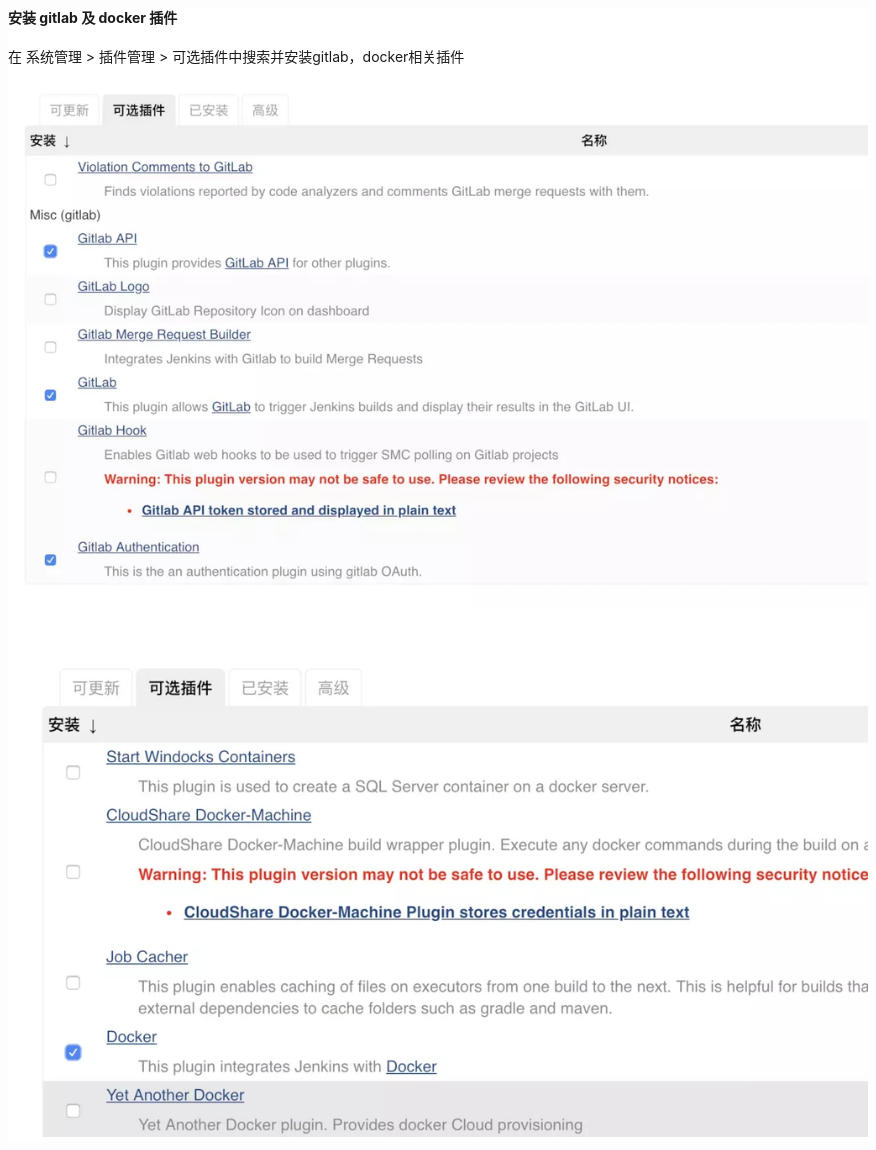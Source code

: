 

#### 安装 gitlab 及 docker 插件

在 系统管理 > 插件管理 > 可选插件中搜索并安装gitlab，docker相关插件

![img](../assets/16c21c45884d7a3c.webp.jpg)



![img](../assets/16c21c46766b002b.webp.jpg)
